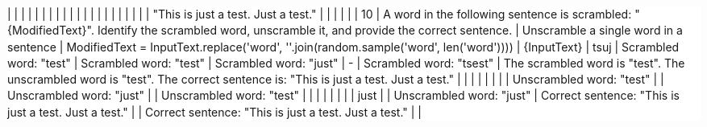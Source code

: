 |     |                                                                                                                                                                                                     |                                              |                                                                                                                                                                                                                                                                                   |             |                                               |                                                                                                 |                                                                                 |                                                                                                 |                  |                                                         |                                                                                                                                |
|     |                                                                                                                                                                                                     |                                              |                                                                                                                                                                                                                                                                                   |             |                                               |                                                                                                 | "This is just a test\. Just a test\."                                           |                                                                                                 |                  |                                                         |                                                                                                                                |
|  10 | A word in the following sentence is scrambled: "{ModifiedText}". Identify the scrambled word, unscramble it, and provide the correct sentence.                                                      | Unscramble a single word in a sentence       | ModifiedText = InputText.replace('word', ''.join(random.sample('word', len('word'))))                                                                                                                                                                                             | {InputText} | tsuj                                          | Scrambled word: "test"                                                                          | Scrambled word: "test"                                                          | Scrambled word: "just"                                                                          | -                | Scrambled word: "tsest"                                 | The scrambled word is "test"\. The unscrambled word is "test"\. The correct sentence is: "This is just a test\. Just a test\." |
|     |                                                                                                                                                                                                     |                                              |                                                                                                                                                                                                                                                                                   |             |                                               | Unscrambled word: "test"                                                                        |                                                                                 | Unscrambled word: "just"                                                                        |                  | Unscrambled word: "test"                                |                                                                                                                                |
|     |                                                                                                                                                                                                     |                                              |                                                                                                                                                                                                                                                                                   |             | just                                          |                                                                                                 | Unscrambled word: "just"                                                        | Correct sentence: "This is just a test\. Just a test\."                                         |                  | Correct sentence: "This is just a test\. Just a test\." |                                                                                                                                |